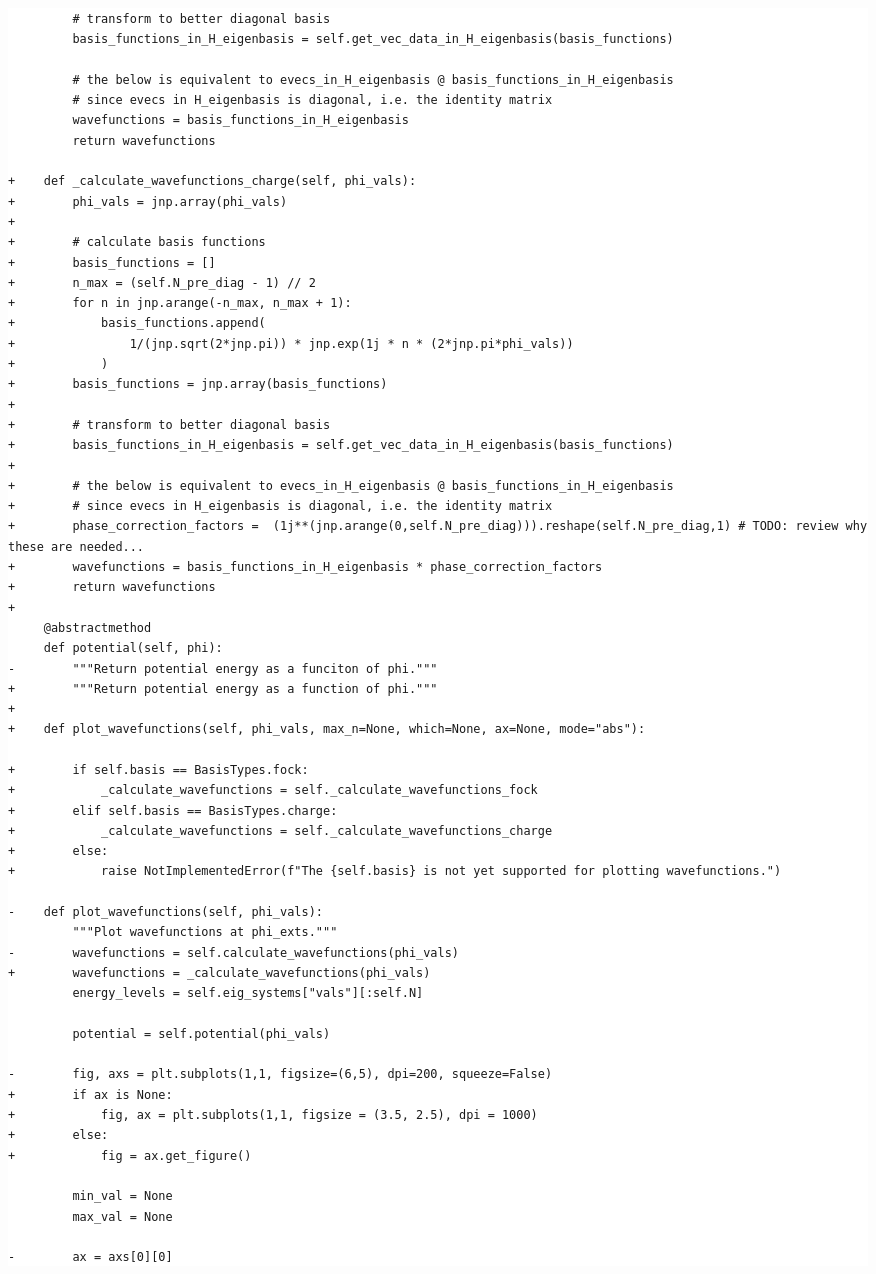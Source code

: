 ```
         # transform to better diagonal basis
         basis_functions_in_H_eigenbasis = self.get_vec_data_in_H_eigenbasis(basis_functions)
         
         # the below is equivalent to evecs_in_H_eigenbasis @ basis_functions_in_H_eigenbasis
         # since evecs in H_eigenbasis is diagonal, i.e. the identity matrix
         wavefunctions = basis_functions_in_H_eigenbasis 
         return wavefunctions
     
+    def _calculate_wavefunctions_charge(self, phi_vals):
+        phi_vals = jnp.array(phi_vals)
+
+        # calculate basis functions
+        basis_functions = []
+        n_max = (self.N_pre_diag - 1) // 2
+        for n in jnp.arange(-n_max, n_max + 1):
+            basis_functions.append(
+                1/(jnp.sqrt(2*jnp.pi)) * jnp.exp(1j * n * (2*jnp.pi*phi_vals))
+            )
+        basis_functions = jnp.array(basis_functions)
+
+        # transform to better diagonal basis
+        basis_functions_in_H_eigenbasis = self.get_vec_data_in_H_eigenbasis(basis_functions)
+        
+        # the below is equivalent to evecs_in_H_eigenbasis @ basis_functions_in_H_eigenbasis
+        # since evecs in H_eigenbasis is diagonal, i.e. the identity matrix
+        phase_correction_factors =  (1j**(jnp.arange(0,self.N_pre_diag))).reshape(self.N_pre_diag,1) # TODO: review why these are needed...
+        wavefunctions = basis_functions_in_H_eigenbasis * phase_correction_factors
+        return wavefunctions
+    
     @abstractmethod
     def potential(self, phi):
-        """Return potential energy as a funciton of phi."""
+        """Return potential energy as a function of phi."""
+
+    def plot_wavefunctions(self, phi_vals, max_n=None, which=None, ax=None, mode="abs"):
 
+        if self.basis == BasisTypes.fock:
+            _calculate_wavefunctions = self._calculate_wavefunctions_fock
+        elif self.basis == BasisTypes.charge:
+            _calculate_wavefunctions = self._calculate_wavefunctions_charge
+        else:
+            raise NotImplementedError(f"The {self.basis} is not yet supported for plotting wavefunctions.")
 
-    def plot_wavefunctions(self, phi_vals):
         """Plot wavefunctions at phi_exts."""
-        wavefunctions = self.calculate_wavefunctions(phi_vals)
+        wavefunctions = _calculate_wavefunctions(phi_vals)
         energy_levels = self.eig_systems["vals"][:self.N]
 
         potential = self.potential(phi_vals)
 
-        fig, axs = plt.subplots(1,1, figsize=(6,5), dpi=200, squeeze=False)
+        if ax is None:
+            fig, ax = plt.subplots(1,1, figsize = (3.5, 2.5), dpi = 1000)
+        else:
+            fig = ax.get_figure()
 
         min_val = None
         max_val = None
 
-        ax = axs[0][0]
```